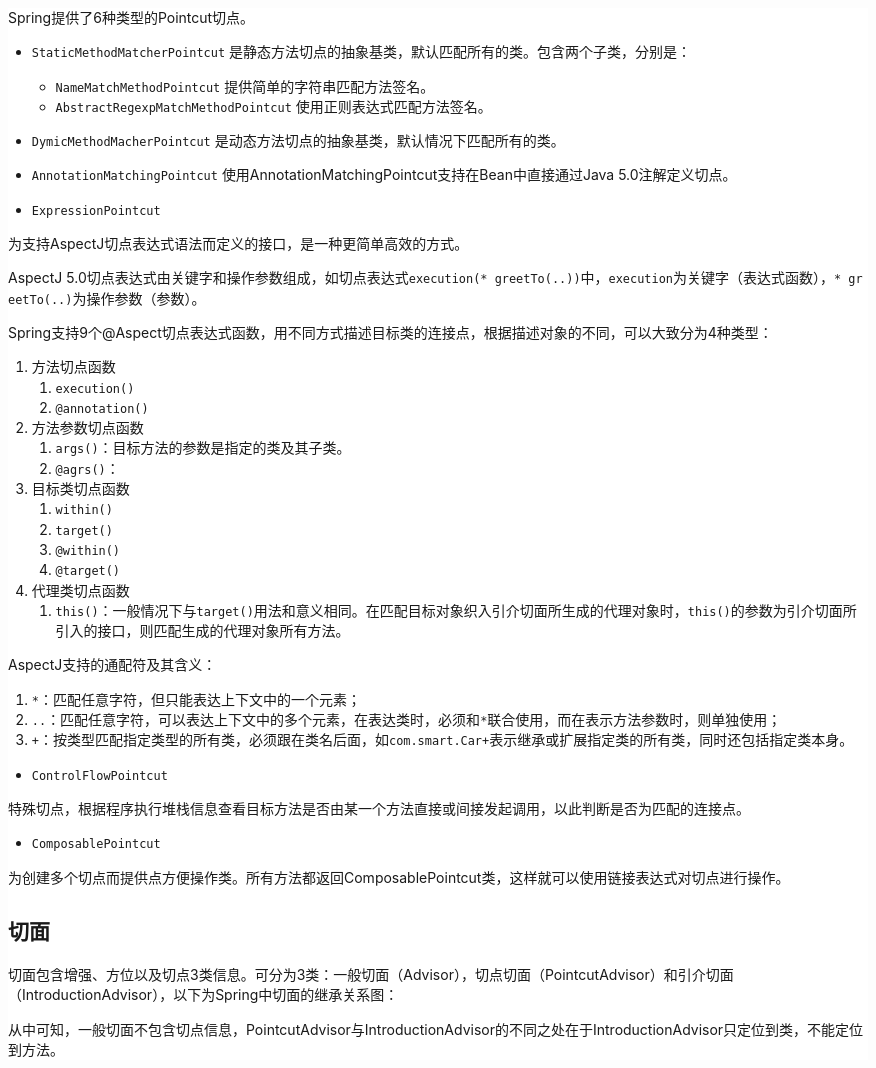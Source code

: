 Spring提供了6种类型的Pointcut切点。

* `StaticMethodMatcherPointcut` 是静态方法切点的抽象基类，默认匹配所有的类。包含两个子类，分别是：
  * `NameMatchMethodPointcut` 提供简单的字符串匹配方法签名。
  * `AbstractRegexpMatchMethodPointcut` 使用正则表达式匹配方法签名。

* `DymicMethodMacherPointcut` 是动态方法切点的抽象基类，默认情况下匹配所有的类。

* `AnnotationMatchingPointcut` 使用AnnotationMatchingPointcut支持在Bean中直接通过Java 5.0注解定义切点。

* `ExpressionPointcut`

为支持AspectJ切点表达式语法而定义的接口，是一种更简单高效的方式。

AspectJ 5.0切点表达式由关键字和操作参数组成，如切点表达式`execution(* greetTo(..))`中，`execution`为关键字（表达式函数），`* greetTo(..)`为操作参数（参数）。

Spring支持9个@Aspect切点表达式函数，用不同方式描述目标类的连接点，根据描述对象的不同，可以大致分为4种类型：

1. 方法切点函数
   1. `execution()`
   2. `@annotation()`
2. 方法参数切点函数
   1. `args()`：目标方法的参数是指定的类及其子类。
   2. `@agrs()`：
3. 目标类切点函数
   1. `within()`
   2. `target()`
   3. `@within()`
   4. `@target()`
4. 代理类切点函数
   1. `this()`：一般情况下与`target()`用法和意义相同。在匹配目标对象织入引介切面所生成的代理对象时，`this()`的参数为引介切面所引入的接口，则匹配生成的代理对象所有方法。

AspectJ支持的通配符及其含义：

1. `*`：匹配任意字符，但只能表达上下文中的一个元素；
2. `..`：匹配任意字符，可以表达上下文中的多个元素，在表达类时，必须和`*`联合使用，而在表示方法参数时，则单独使用；
3. `+`：按类型匹配指定类型的所有类，必须跟在类名后面，如`com.smart.Car+`表示继承或扩展指定类的所有类，同时还包括指定类本身。

* `ControlFlowPointcut`

特殊切点，根据程序执行堆栈信息查看目标方法是否由某一个方法直接或间接发起调用，以此判断是否为匹配的连接点。

* `ComposablePointcut`

为创建多个切点而提供点方便操作类。所有方法都返回ComposablePointcut类，这样就可以使用链接表达式对切点进行操作。

## 切面

切面包含增强、方位以及切点3类信息。可分为3类：一般切面（Advisor），切点切面（PointcutAdvisor）和引介切面（IntroductionAdvisor），以下为Spring中切面的继承关系图：

从中可知，一般切面不包含切点信息，PointcutAdvisor与IntroductionAdvisor的不同之处在于IntroductionAdvisor只定位到类，不能定位到方法。
